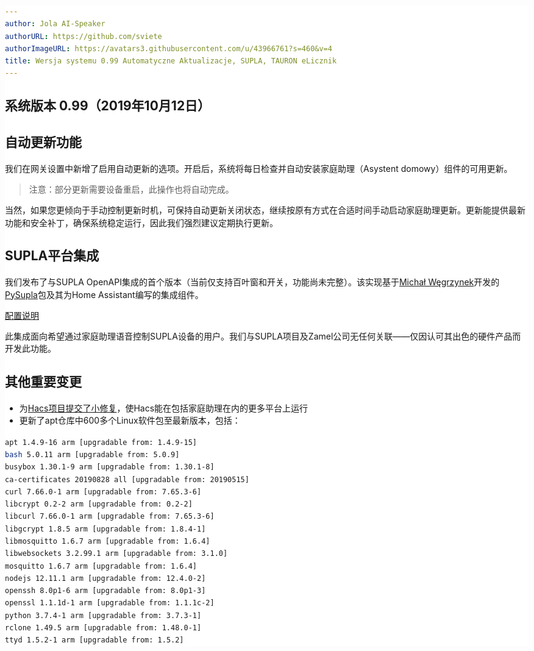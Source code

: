```yaml
---
author: Jola AI-Speaker
authorURL: https://github.com/sviete
authorImageURL: https://avatars3.githubusercontent.com/u/43966761?s=460&v=4
title: Wersja systemu 0.99 Automatyczne Aktualizacje, SUPLA, TAURON eLicznik
---
```


## 系统版本 0.99（2019年10月12日）

## 自动更新功能

我们在网关设置中新增了启用自动更新的选项。开启后，系统将每日检查并自动安装家庭助理（Asystent domowy）组件的可用更新。

<div>
  <video width="100%" height="100%" playsInline autoPlay muted loop>
    <source src="/video/autoupdate.webm" type="video/webm"/>
  </video>
</div>



> 注意：部分更新需要设备重启，此操作也将自动完成。

当然，如果您更倾向于手动控制更新时机，可保持自动更新关闭状态，继续按原有方式在合适时间手动启动家庭助理更新。更新能提供最新功能和安全补丁，确保系统稳定运行，因此我们强烈建议定期执行更新。

## SUPLA平台集成

我们发布了与SUPLA OpenAPI集成的首个版本（当前仅支持百叶窗和开关，功能尚未完整）。该实现基于[Michał Węgrzynek](https://github.com/mwegrzynek)开发的[PySupla](https://github.com/mwegrzynek/pysupla)包及其为Home Assistant编写的集成组件。

[配置说明](/docs/ais_app_supla)

<div>
  <video width="100%" height="100%" playsInline autoPlay muted loop>
    <source src="/video/supla.webm" type="video/webm" />
  </video>
</div>

此集成面向希望通过家庭助理语音控制SUPLA设备的用户。我们与SUPLA项目及Zamel公司无任何关联——仅因认可其出色的硬件产品而开发此功能。

## 其他重要变更

- 为[Hacs项目提交了小修复](https://github.com/custom-components/hacs/pull/636)，使Hacs能在包括家庭助理在内的更多平台上运行
- 更新了apt仓库中600多个Linux软件包至最新版本，包括：

```bash
apt 1.4.9-16 arm [upgradable from: 1.4.9-15]
bash 5.0.11 arm [upgradable from: 5.0.9]
busybox 1.30.1-9 arm [upgradable from: 1.30.1-8]
ca-certificates 20190828 all [upgradable from: 20190515]
curl 7.66.0-1 arm [upgradable from: 7.65.3-6]
libcrypt 0.2-2 arm [upgradable from: 0.2-2]
libcurl 7.66.0-1 arm [upgradable from: 7.65.3-6]
libgcrypt 1.8.5 arm [upgradable from: 1.8.4-1]
libmosquitto 1.6.7 arm [upgradable from: 1.6.4]
libwebsockets 3.2.99.1 arm [upgradable from: 3.1.0]
mosquitto 1.6.7 arm [upgradable from: 1.6.4]
nodejs 12.11.1 arm [upgradable from: 12.4.0-2]
openssh 8.0p1-6 arm [upgradable from: 8.0p1-3]
openssl 1.1.1d-1 arm [upgradable from: 1.1.1c-2]
python 3.7.4-1 arm [upgradable from: 3.7.3-1]
rclone 1.49.5 arm [upgradable from: 1.48.0-1]
ttyd 1.5.2-1 arm [upgradable from: 1.5.2]
```
